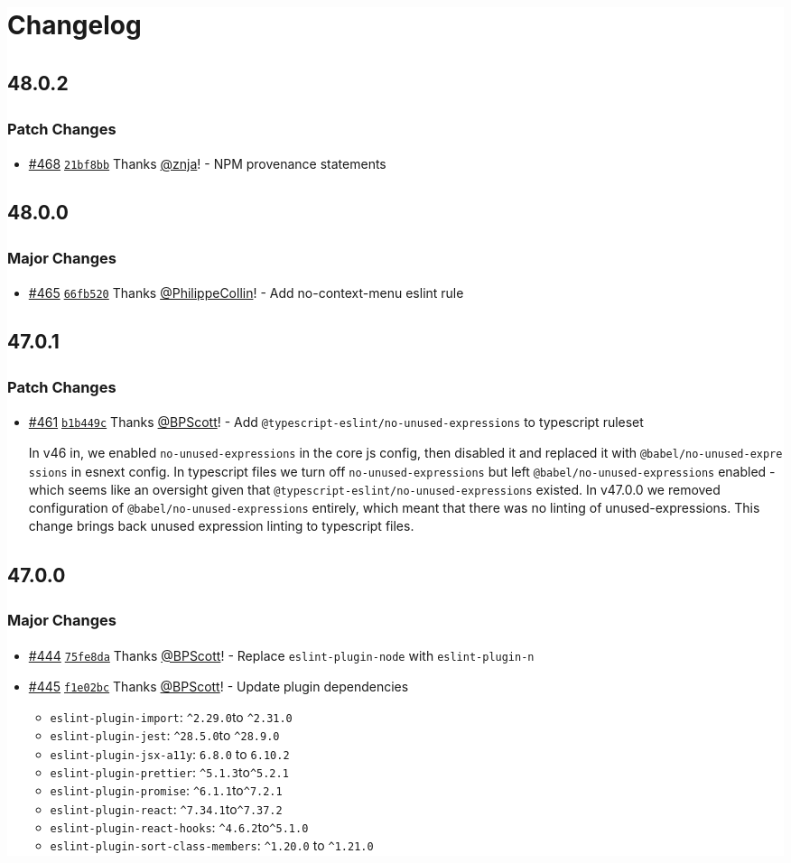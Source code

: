 # Changelog

## 48.0.2

### Patch Changes

- [#468](https://github.com/Shopify/web-configs/pull/468) [`21bf8bb`](https://github.com/Shopify/web-configs/commit/21bf8bbb86d819df07893fbcd66eb1b8575eabe7) Thanks [@znja](https://github.com/znja)! - NPM provenance statements

## 48.0.0

### Major Changes

- [#465](https://github.com/Shopify/web-configs/pull/465) [`66fb520`](https://github.com/Shopify/web-configs/commit/66fb520e9b5e02a21a7a13528756ac78de7d01fe) Thanks [@PhilippeCollin](https://github.com/PhilippeCollin)! - Add no-context-menu eslint rule

## 47.0.1

### Patch Changes

- [#461](https://github.com/Shopify/web-configs/pull/461) [`b1b449c`](https://github.com/Shopify/web-configs/commit/b1b449c86acf8cd3578d47f5ff76b94ae4b20aaf) Thanks [@BPScott](https://github.com/BPScott)! - Add `@typescript-eslint/no-unused-expressions` to typescript ruleset

  In v46 in, we enabled `no-unused-expressions` in the core js config, then disabled it and replaced it with `@babel/no-unused-expressions` in esnext config. In typescript files we turn off `no-unused-expressions` but left `@babel/no-unused-expressions` enabled - which seems like an oversight given that `@typescript-eslint/no-unused-expressions` existed. In v47.0.0 we removed configuration of `@babel/no-unused-expressions` entirely, which meant that there was no linting of unused-expressions. This change brings back unused expression linting to typescript files.

## 47.0.0

### Major Changes

- [#444](https://github.com/Shopify/web-configs/pull/444) [`75fe8da`](https://github.com/Shopify/web-configs/commit/75fe8daf5479a00349c3048bae62d0131ec6a0e2) Thanks [@BPScott](https://github.com/BPScott)! - Replace `eslint-plugin-node` with `eslint-plugin-n`

- [#445](https://github.com/Shopify/web-configs/pull/445) [`f1e02bc`](https://github.com/Shopify/web-configs/commit/f1e02bc1d0d11517ebb9bc8bf6e8c519d7f3dce4) Thanks [@BPScott](https://github.com/BPScott)! - Update plugin dependencies

  - `eslint-plugin-import`: `^2.29.0`to `^2.31.0`
  - `eslint-plugin-jest`: `^28.5.0`to `^28.9.0`
  - `eslint-plugin-jsx-a11y`: `6.8.0` to `6.10.2`
  - `eslint-plugin-prettier`: `^5.1.3`to`^5.2.1`
  - `eslint-plugin-promise`: `^6.1.1`to`^7.2.1`
  - `eslint-plugin-react`: `^7.34.1`to`^7.37.2`
  - `eslint-plugin-react-hooks`: `^4.6.2`to`^5.1.0`
  - `eslint-plugin-sort-class-members`: `^1.20.0` to `^1.21.0`
